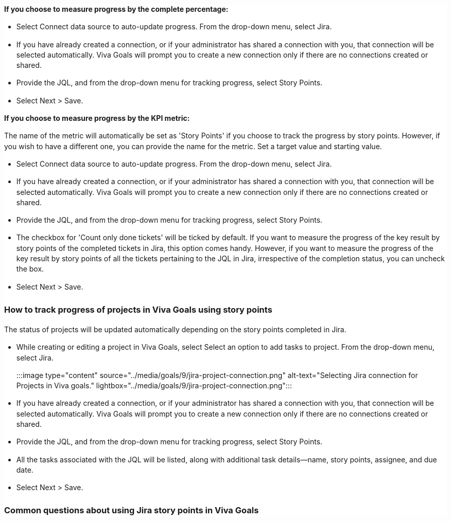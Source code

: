 **If you choose to measure progress by the complete percentage:**

- Select Connect data source to auto-update progress. From the drop-down menu, select Jira.

- If you have already created a connection, or if your administrator has shared a connection with you, that connection will be selected automatically. Viva Goals will prompt you to create a new connection only if there are no connections created or shared.

- Provide the JQL, and from the drop-down menu for tracking progress, select Story Points.

- Select Next > Save.

**If you choose to measure progress by the KPI metric:**

The name of the metric will automatically be set as 'Story Points' if you choose to track the progress by story points. However, if you wish to have a different one, you can provide the name for the metric. Set a target value and starting value.

- Select Connect data source to auto-update progress. From the drop-down menu, select Jira.

- If you have already created a connection, or if your administrator has shared a connection with you, that connection will be selected automatically. Viva Goals will prompt you to create a new connection only if there are no connections created or shared.

- Provide the JQL, and from the drop-down menu for tracking progress, select Story Points. 

- The checkbox for 'Count only done tickets' will be ticked by default. If you want to measure the progress of the key result by story points of the completed tickets in Jira, this option comes handy. However, if you want to measure the progress of the key result by story points of all the tickets pertaining to the JQL in Jira, irrespective of the completion status, you can uncheck the box.

- Select Next > Save.

### How to track progress of projects in Viva Goals using story points

The status of projects will be updated automatically depending on the story points completed in Jira.

- While creating or editing a project in Viva Goals, select Select an option to add tasks to project. From the drop-down menu, select Jira.

    :::image type="content" source="../media/goals/9/jira-project-connection.png" alt-text="Selecting Jira connection for Projects in Viva goals." lightbox="../media/goals/9/jira-project-connection.png":::

- If you have  already created a connection, or if your administrator has shared a connection with you, that connection will be selected automatically. Viva Goals will prompt you to create a new connection only if there are no connections created or shared.

- Provide the JQL, and from the drop-down menu for tracking progress, select Story Points.

- All the tasks associated with the JQL will be listed, along with additional task details—name, story points, assignee, and due date.

- Select Next > Save.

### Common questions about using Jira story points in Viva Goals 
